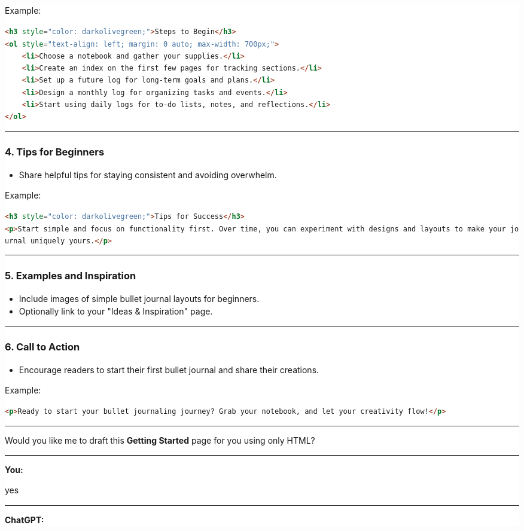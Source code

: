 Example:

```html
<h3 style="color: darkolivegreen;">Steps to Begin</h3>
<ol style="text-align: left; margin: 0 auto; max-width: 700px;">
    <li>Choose a notebook and gather your supplies.</li>
    <li>Create an index on the first few pages for tracking sections.</li>
    <li>Set up a future log for long-term goals and plans.</li>
    <li>Design a monthly log for organizing tasks and events.</li>
    <li>Start using daily logs for to-do lists, notes, and reflections.</li>
</ol>
```

* * *

### 4. **Tips for Beginners**

* Share helpful tips for staying consistent and avoiding overwhelm.

Example:

```html
<h3 style="color: darkolivegreen;">Tips for Success</h3>
<p>Start simple and focus on functionality first. Over time, you can experiment with designs and layouts to make your journal uniquely yours.</p>
```

* * *

### 5. **Examples and Inspiration**

* Include images of simple bullet journal layouts for beginners.
* Optionally link to your "Ideas & Inspiration" page.

* * *

### 6. **Call to Action**

* Encourage readers to start their first bullet journal and share their creations.

Example:

```html
<p>Ready to start your bullet journaling journey? Grab your notebook, and let your creativity flow!</p>
```

* * *

Would you like me to draft this **Getting Started** page for you using only HTML?

* * *

**You:**

yes

* * *

**ChatGPT:**
